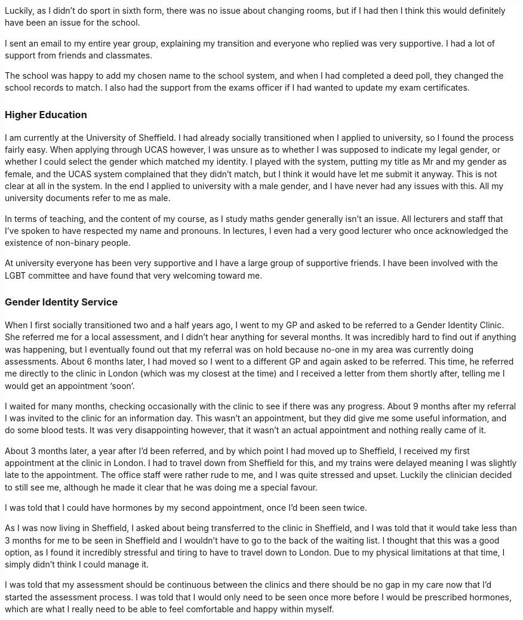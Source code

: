 Luckily, as I didn’t do sport in sixth form, there was no issue about changing rooms, but if I had then I think this would definitely have been an issue for the school.

I sent an email to my entire year group, explaining my transition and everyone who replied was very supportive. I had a lot of support from friends and classmates.

The school was happy to add my chosen name to the school system, and when I had completed a deed poll, they changed the school records to match. I also had the support from the exams officer if I had wanted to update my exam certificates.
<h3>Higher Education</h3>
I am currently at the University of Sheffield. I had already socially transitioned when I applied to university, so I found the process fairly easy. When applying through UCAS however, I was unsure as to whether I was supposed to indicate my legal gender, or whether I could select the gender which matched my identity. I played with the system, putting my title as Mr and my gender as female, and the UCAS system complained that they didn’t match, but I think it would have let me submit it anyway. This is not clear at all in the system. In the end I applied to university with a male gender, and I have never had any issues with this. All my university documents refer to me as male.

In terms of teaching, and the content of my course, as I study maths gender generally isn’t an issue. All lecturers and staff that I’ve spoken to have respected my name and pronouns. In lectures, I even had a very good lecturer who once acknowledged the existence of non-binary people.

At university everyone has been very supportive and I have a large group of supportive friends. I have been involved with the LGBT committee and have found that very welcoming toward me.
<h3>Gender Identity Service</h3>
When I first socially transitioned two and a half years ago, I went to my GP and asked to be referred to a Gender Identity Clinic. She referred me for a local assessment, and I didn’t hear anything for several months. It was incredibly hard to find out if anything was happening, but I eventually found out that my referral was on hold because no-one in my area was currently doing assessments. About 6 months later, I had moved so I went to a different GP and again asked to be referred. This time, he referred me directly to the clinic in London (which was my closest at the time) and I received a letter from them shortly after, telling me I would get an appointment ‘soon’.

I waited for many months, checking occasionally with the clinic to see if there was any progress. About 9 months after my referral I was invited to the clinic for an information day. This wasn’t an appointment, but they did give me some useful information, and do some blood tests. It was very disappointing however, that it wasn’t an actual appointment and nothing really came of it.

About 3 months later, a year after I’d been referred, and by which point I had moved up to Sheffield, I received my first appointment at the clinic in London. I had to travel down from Sheffield for this, and my trains were delayed meaning I was slightly late to the appointment. The office staff were rather rude to me, and I was quite stressed and upset. Luckily the clinician decided to still see me, although he made it clear that he was doing me a special favour.

I was told that I could have hormones by my second appointment, once I’d been seen twice.

As I was now living in Sheffield, I asked about being transferred to the clinic in Sheffield, and I was told that it would take less than 3 months for me to be seen in Sheffield and I wouldn’t have to go to the back of the waiting list. I thought that this was a good option, as I found it incredibly stressful and tiring to have to travel down to London. Due to my physical limitations at that time, I simply didn’t think I could manage it.

I was told that my assessment should be continuous between the clinics and there should be no gap in my care now that I’d started the assessment process. I was told that I would only need to be seen once more before I would be prescribed hormones, which are what I really need to be able to feel comfortable and happy within myself.
